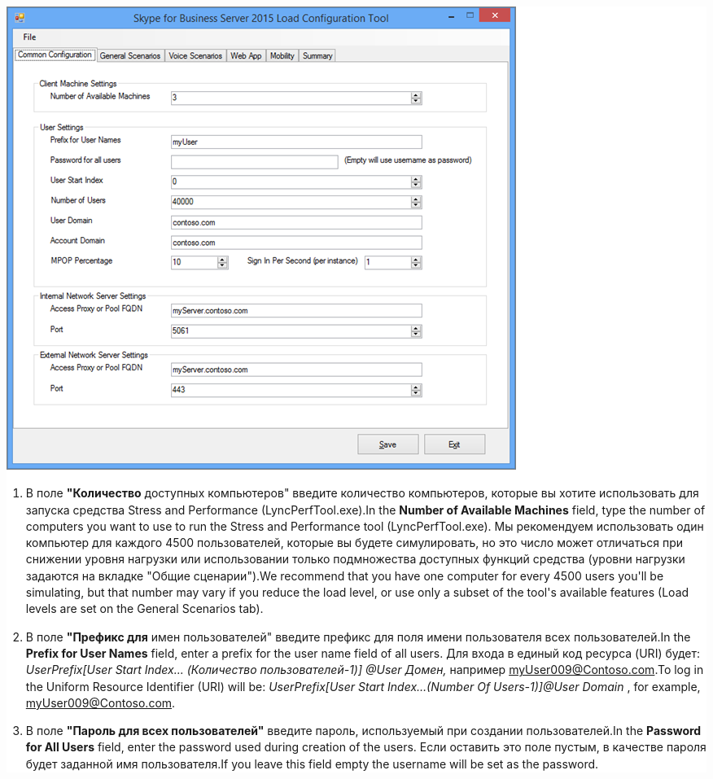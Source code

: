 ![Вкладка "Подготовка пользователей" с вкладками "Общая конфигурация".](../../media/c25df343-3550-47fb-88e0-29194338fee2.png)
  
1. <span data-ttu-id="5f2f5-238">В поле **"Количество** доступных компьютеров" введите количество компьютеров, которые вы хотите использовать для запуска средства Stress and Performance (LyncPerfTool.exe).</span><span class="sxs-lookup"><span data-stu-id="5f2f5-238">In the **Number of Available Machines** field, type the number of computers you want to use to run the Stress and Performance tool (LyncPerfTool.exe).</span></span> <span data-ttu-id="5f2f5-239">Мы рекомендуем использовать один компьютер для каждого 4500 пользователей, которые вы будете симулировать, но это число может отличаться при снижении уровня нагрузки или использовании только подмножества доступных функций средства (уровни нагрузки задаются на вкладке "Общие сценарии").</span><span class="sxs-lookup"><span data-stu-id="5f2f5-239">We recommend that you have one computer for every 4500 users you'll be simulating, but that number may vary if you reduce the load level, or use only a subset of the tool's available features (Load levels are set on the General Scenarios tab).</span></span>
    
2. <span data-ttu-id="5f2f5-240">В поле **"Префикс для** имен пользователей" введите префикс для поля имени пользователя всех пользователей.</span><span class="sxs-lookup"><span data-stu-id="5f2f5-240">In the **Prefix for User Names** field, enter a prefix for the user name field of all users.</span></span> <span data-ttu-id="5f2f5-241">Для входа в единый код ресурса (URI) будет: *UserPrefix[User Start Index... (Количество пользователей-1)] @User Домен,*  например myUser009@Contoso.com.</span><span class="sxs-lookup"><span data-stu-id="5f2f5-241">To log in the Uniform Resource Identifier (URI) will be: *UserPrefix[User Start Index…(Number Of Users-1)]@User Domain*  , for example, myUser009@Contoso.com.</span></span>
    
3. <span data-ttu-id="5f2f5-242">В поле **"Пароль для всех пользователей"** введите пароль, используемый при создании пользователей.</span><span class="sxs-lookup"><span data-stu-id="5f2f5-242">In the **Password for All Users** field, enter the password used during creation of the users.</span></span> <span data-ttu-id="5f2f5-243">Если оставить это поле пустым, в качестве пароля будет заданной имя пользователя.</span><span class="sxs-lookup"><span data-stu-id="5f2f5-243">If you leave this field empty the username will be set as the password.</span></span>
    